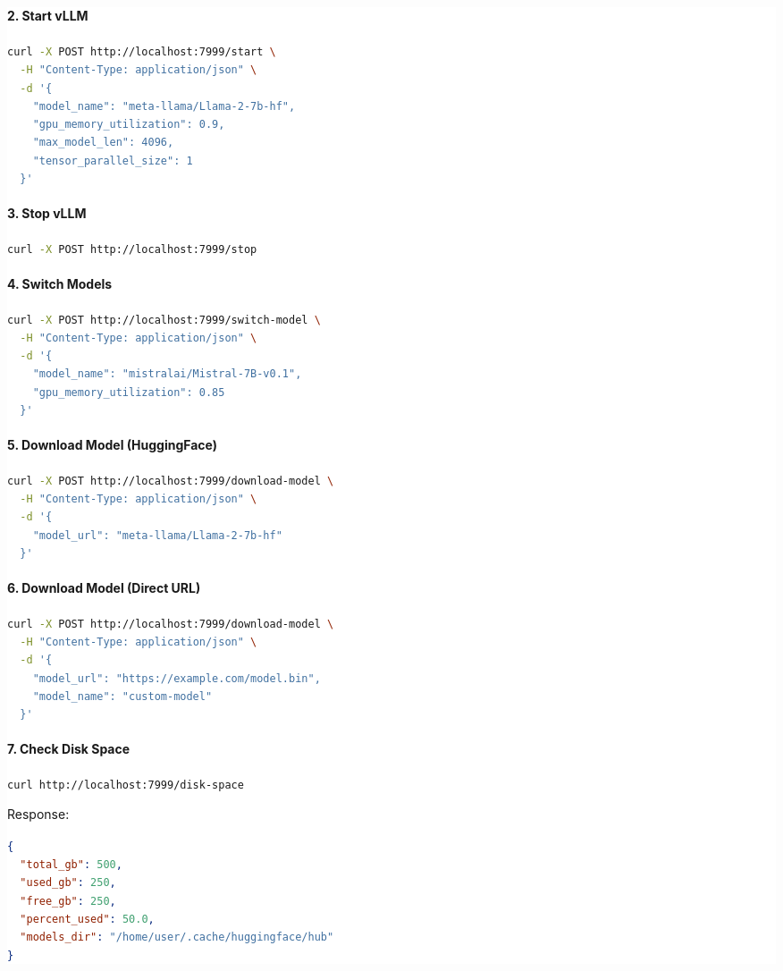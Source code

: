 
#### 2. Start vLLM
```bash
curl -X POST http://localhost:7999/start \
  -H "Content-Type: application/json" \
  -d '{
    "model_name": "meta-llama/Llama-2-7b-hf",
    "gpu_memory_utilization": 0.9,
    "max_model_len": 4096,
    "tensor_parallel_size": 1
  }'
```

#### 3. Stop vLLM
```bash
curl -X POST http://localhost:7999/stop
```

#### 4. Switch Models
```bash
curl -X POST http://localhost:7999/switch-model \
  -H "Content-Type: application/json" \
  -d '{
    "model_name": "mistralai/Mistral-7B-v0.1",
    "gpu_memory_utilization": 0.85
  }'
```

#### 5. Download Model (HuggingFace)
```bash
curl -X POST http://localhost:7999/download-model \
  -H "Content-Type: application/json" \
  -d '{
    "model_url": "meta-llama/Llama-2-7b-hf"
  }'
```

#### 6. Download Model (Direct URL)
```bash
curl -X POST http://localhost:7999/download-model \
  -H "Content-Type: application/json" \
  -d '{
    "model_url": "https://example.com/model.bin",
    "model_name": "custom-model"
  }'
```

#### 7. Check Disk Space
```bash
curl http://localhost:7999/disk-space
```

Response:
```json
{
  "total_gb": 500,
  "used_gb": 250,
  "free_gb": 250,
  "percent_used": 50.0,
  "models_dir": "/home/user/.cache/huggingface/hub"
}
```
